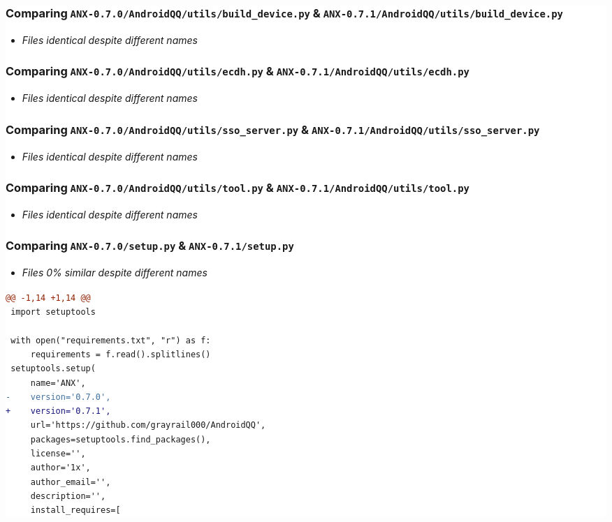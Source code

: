 ### Comparing `ANX-0.7.0/AndroidQQ/utils/build_device.py` & `ANX-0.7.1/AndroidQQ/utils/build_device.py`

 * *Files identical despite different names*

### Comparing `ANX-0.7.0/AndroidQQ/utils/ecdh.py` & `ANX-0.7.1/AndroidQQ/utils/ecdh.py`

 * *Files identical despite different names*

### Comparing `ANX-0.7.0/AndroidQQ/utils/sso_server.py` & `ANX-0.7.1/AndroidQQ/utils/sso_server.py`

 * *Files identical despite different names*

### Comparing `ANX-0.7.0/AndroidQQ/utils/tool.py` & `ANX-0.7.1/AndroidQQ/utils/tool.py`

 * *Files identical despite different names*

### Comparing `ANX-0.7.0/setup.py` & `ANX-0.7.1/setup.py`

 * *Files 0% similar despite different names*

```diff
@@ -1,14 +1,14 @@
 import setuptools
 
 with open("requirements.txt", "r") as f:
     requirements = f.read().splitlines()
 setuptools.setup(
     name='ANX',
-    version='0.7.0',
+    version='0.7.1',
     url='https://github.com/grayrail000/AndroidQQ',
     packages=setuptools.find_packages(),
     license='',
     author='1x',
     author_email='',
     description='',
     install_requires=[
```

